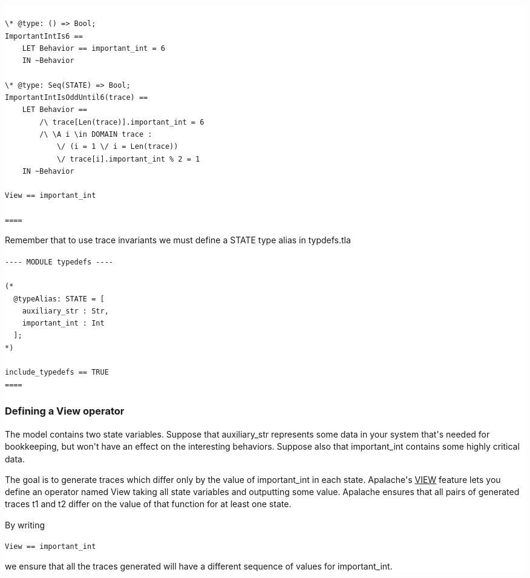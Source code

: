 ```tla

\* @type: () => Bool;
ImportantIntIs6 == 
    LET Behavior == important_int = 6
    IN ~Behavior

\* @type: Seq(STATE) => Bool;
ImportantIntIsOddUntil6(trace) ==
    LET Behavior ==
        /\ trace[Len(trace)].important_int = 6
        /\ \A i \in DOMAIN trace : 
            \/ (i = 1 \/ i = Len(trace))
            \/ trace[i].important_int % 2 = 1
    IN ~Behavior

View == important_int

====
```

Remember that to use trace invariants we must define a STATE type alias in typdefs.tla
```tla
---- MODULE typedefs ----

(*
  @typeAlias: STATE = [
    auxiliary_str : Str,
    important_int : Int
  ];
*) 

include_typedefs == TRUE
====
```

### Defining a View operator

The model contains two state variables. Suppose that auxiliary_str represents some data in your system that's needed for bookkeeping, but won't have an effect on the interesting behaviors. Suppose also that important_int contains some highly critical data.

The goal is to generate traces which differ only by the value of important_int in each state. Apalache's [VIEW](https://apalache.informal.systems/docs/apalache/principles/enumeration.html?highlight=View#enumerating-counterexamples) feature lets you define an operator named View taking all state variables and outputting some value. Apalache ensures that all pairs of generated traces t1 and t2 differ on the value of that function for at least one state.

By writing

```tla
View == important_int
```

we ensure that all the traces generated will have a different sequence of values for important_int.
